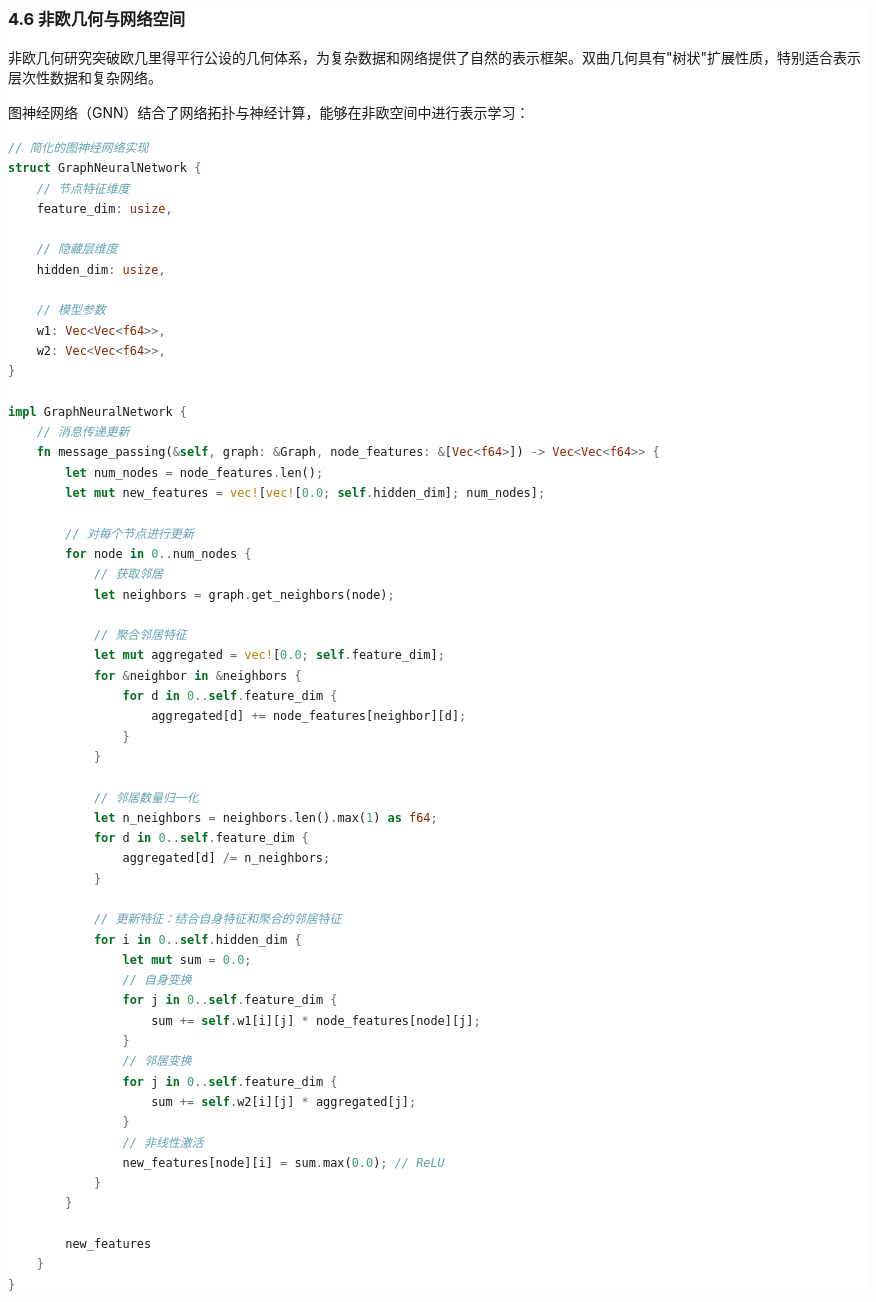 ### 4.6 非欧几何与网络空间

非欧几何研究突破欧几里得平行公设的几何体系，为复杂数据和网络提供了自然的表示框架。双曲几何具有"树状"扩展性质，特别适合表示层次性数据和复杂网络。

图神经网络（GNN）结合了网络拓扑与神经计算，能够在非欧空间中进行表示学习：

```rust
// 简化的图神经网络实现
struct GraphNeuralNetwork {
    // 节点特征维度
    feature_dim: usize,
    
    // 隐藏层维度
    hidden_dim: usize,
    
    // 模型参数
    w1: Vec<Vec<f64>>,
    w2: Vec<Vec<f64>>,
}

impl GraphNeuralNetwork {
    // 消息传递更新
    fn message_passing(&self, graph: &Graph, node_features: &[Vec<f64>]) -> Vec<Vec<f64>> {
        let num_nodes = node_features.len();
        let mut new_features = vec![vec![0.0; self.hidden_dim]; num_nodes];
        
        // 对每个节点进行更新
        for node in 0..num_nodes {
            // 获取邻居
            let neighbors = graph.get_neighbors(node);
            
            // 聚合邻居特征
            let mut aggregated = vec![0.0; self.feature_dim];
            for &neighbor in &neighbors {
                for d in 0..self.feature_dim {
                    aggregated[d] += node_features[neighbor][d];
                }
            }
            
            // 邻居数量归一化
            let n_neighbors = neighbors.len().max(1) as f64;
            for d in 0..self.feature_dim {
                aggregated[d] /= n_neighbors;
            }
            
            // 更新特征：结合自身特征和聚合的邻居特征
            for i in 0..self.hidden_dim {
                let mut sum = 0.0;
                // 自身变换
                for j in 0..self.feature_dim {
                    sum += self.w1[i][j] * node_features[node][j];
                }
                // 邻居变换
                for j in 0..self.feature_dim {
                    sum += self.w2[i][j] * aggregated[j];
                }
                // 非线性激活
                new_features[node][i] = sum.max(0.0); // ReLU
            }
        }
        
        new_features
    }
}
```